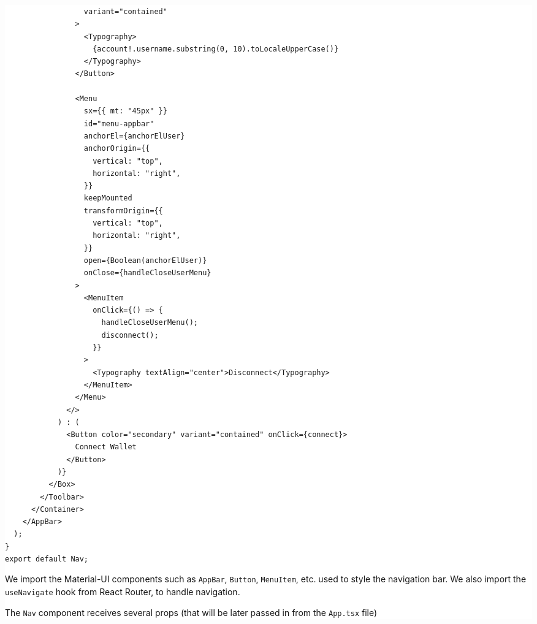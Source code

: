 ```tsx
                  variant="contained"
                >
                  <Typography>
                    {account!.username.substring(0, 10).toLocaleUpperCase()}
                  </Typography>
                </Button>

                <Menu
                  sx={{ mt: "45px" }}
                  id="menu-appbar"
                  anchorEl={anchorElUser}
                  anchorOrigin={{
                    vertical: "top",
                    horizontal: "right",
                  }}
                  keepMounted
                  transformOrigin={{
                    vertical: "top",
                    horizontal: "right",
                  }}
                  open={Boolean(anchorElUser)}
                  onClose={handleCloseUserMenu}
                >
                  <MenuItem
                    onClick={() => {
                      handleCloseUserMenu();
                      disconnect();
                    }}
                  >
                    <Typography textAlign="center">Disconnect</Typography>
                  </MenuItem>
                </Menu>
              </>
            ) : (
              <Button color="secondary" variant="contained" onClick={connect}>
                Connect Wallet
              </Button>
            )}
          </Box>
        </Toolbar>
      </Container>
    </AppBar>
  );
}
export default Nav;
```

We import the Material-UI components such as `AppBar`, `Button`, `MenuItem`, etc. used to style the navigation bar. We also import the `useNavigate` hook from React Router, to handle navigation.

The `Nav` component receives several props (that will be later passed in from the `App.tsx` file)

